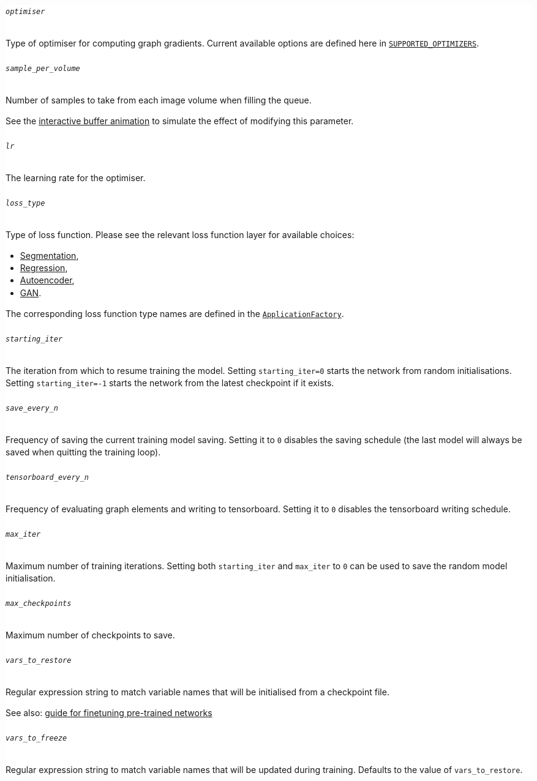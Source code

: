 ###### `optimiser`
Type of optimiser for computing graph gradients. Current available options are
defined here in [`SUPPORTED_OPTIMIZERS`][optimizers].

[optimizers]: ./niftynet.engine.application_factory.html#niftynet.engine.application_factory.OptimiserFactory

###### `sample_per_volume`
Number of samples to take from each image volume when filling the queue.

See the [interactive buffer animation](#queue-length) to simulate the effect
of modifying this parameter.

###### `lr`
The learning rate for the optimiser.

###### `loss_type`
Type of loss function.
Please see the relevant loss function layer for available choices:
- [Segmentation](./niftynet.layer.loss_segmentation.html),
- [Regression](./niftynet.layer.loss_regression.html),
- [Autoencoder](./niftynet.layer.loss_autoencoder.html),
- [GAN](./niftynet.layer.loss_gan.html).

The corresponding loss function type names are defined in the
[`ApplicationFactory`][app-factory].

[app-factory]: https://github.com/NifTK/NiftyNet/blob/dev/niftynet/engine/application_factory.py


###### `starting_iter`
The iteration from which to resume training the model.
Setting `starting_iter=0` starts the network from random initialisations.
Setting `starting_iter=-1` starts the network from the latest checkpoint if it exists.

###### `save_every_n`
Frequency of saving the current training model saving.
Setting it to `0` disables the saving schedule (the last model will always be saved when quitting the training loop).

###### `tensorboard_every_n`
Frequency of evaluating graph elements and writing to tensorboard.
Setting it to `0` disables the tensorboard writing schedule.

###### `max_iter`
Maximum number of training iterations.
Setting both `starting_iter` and `max_iter` to `0` can be used to save the
random model initialisation.

###### `max_checkpoints`
Maximum number of checkpoints to save.

###### `vars_to_restore`
Regular expression string to match variable names that will be initialised from a checkpoint file.

See also: [guide for finetuning pre-trained networks](./transfer_learning.html)

###### `vars_to_freeze`
Regular expression string to match variable names that will be updated during
training.
Defaults to the value of `vars_to_restore`.


[multimodal]: https://github.com/NifTK/NiftyNet/blob/dev/config/default_multimodal_segmentation.ini
[simpleitk-interpolation]: https://simpleitk-prototype.readthedocs.io/en/latest/user_guide/transforms/plot_interpolation.html
[slicer-docs]: https://www.slicer.org/wiki/Coordinate_systems
[nibabel-docs]: https://nipy.org/nibabel/coordinate_systems.html
[unet]: https://gist.github.com/fepegar/1fb865494cb44ac043c3189ec415d411
[supported-network]: ./niftynet.engine.application_factory.html#niftynet.engine.application_factory.ApplicationNetFactory
[activation]: https://github.com/NifTK/NiftyNet/blob/dev/niftynet/layer/activation.py#L27-L37
[tf-losses]: https://www.tensorflow.org/api_docs/python/tf/GraphKeys#REGULARIZATION_LOSSES
[numpy-pad]: https://docs.scipy.org/doc/numpy/reference/generated/numpy.pad.html
[sampling-demo]: https://github.com/NifTK/NiftyNet/blob/v0.3.0/demos/PROMISE12/promise12_balanced_train_config.ini#L61
[highres3dnet]: https://arxiv.org/pdf/1707.01992.pdf
[nyul]: https://ieeexplore.ieee.org/document/836373
[unet-demo]: https://github.com/NifTK/NiftyNet/blob/dev/demos/unet/U-Net_Demo.ipynb